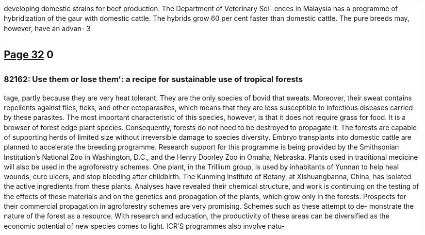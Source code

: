 developing domestic strains for beef 
production. 
The Department of Veterinary Sci- 
ences in Malaysia has a programme of 
hybridization of the gaur with domestic 
cattle. The hybrids grow 60 per cent 
faster than domestic cattle. The pure 
breeds may, however, have an advan- 
3

## [Page 32](https://demo.humlab.umu.se/courier/082165engo.pdf#page=32) 0

### 82162: Use them or lose them': a recipe for sustainable use of tropical forests

tage, partly because they are very heat 
tolerant. They are the only species of 
bovid that sweats. Moreover, their 
sweat contains repellents against flies, 
ticks, and other ectoparasites, which 
means that they are less susceptible to 
infectious diseases carried by these 
parasites. 
The most important characteristic of 
this species, however, is that it does not 
require grass for food. It is a browser of 
forest edge plant species. Consequently, 
forests do not need to be destroyed to 
propagate it. The forests are capable of 
supporting herds of limited size without 
irreversible damage to species diversity. 
Embryo transplants into domestic cattle 
are planned to accelerate the breeding 
programme. Research support for this 
programme is being provided by the 
Smithsonian Institution’s National Zoo 
in Washington, D.C., and the Henry 
Doorley Zoo in Omaha, Nebraska. 
Plants used in traditional medicine 
will also be used in the agroforestry 
schemes. One plant, in the Trillium 
group, is used by inhabitants of Yunnan 
to help heal wounds, cure ulcers, and 
stop bleeding after childbirth. The 
Kunming Institute of Botany, at 
Xishuangbanna, China, has isolated the 
active ingredients from these plants. 
Analyses have revealed their chemical 
structure, and work is continuing on the 
testing of the effects of these materials 
and on the genetics and propagation of 
the plants, which grow only in the 
forests. Prospects for their commercial 
propagation in agroforestry schemes are 
very promising. 
Schemes such as these attempt to de- 
monstrate the nature of the forest as a 
resource. With research and education, 
the productivity of these areas can be 
diversified as the economic potential of 
new species comes to light. 
ICR’S programmes also involve natu- 